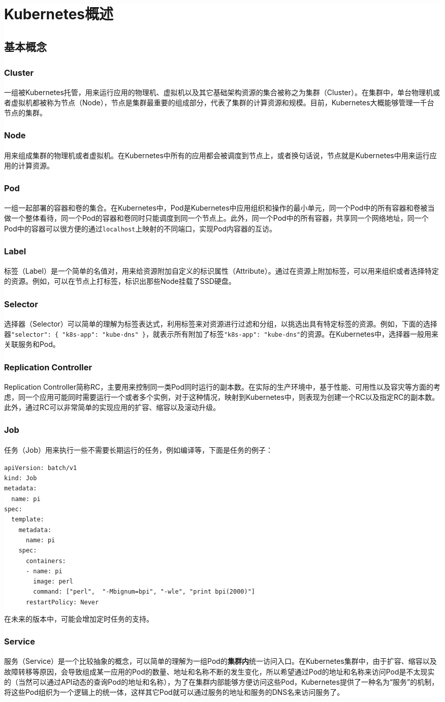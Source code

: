 # Kubernetes概述

## 基本概念

### Cluster
一组被Kubernetes托管，用来运行应用的物理机、虚拟机以及其它基础架构资源的集合被称之为集群（Cluster）。在集群中，单台物理机或者虚拟机都被称为节点（Node），节点是集群最重要的组成部分，代表了集群的计算资源和规模。目前，Kubernetes大概能够管理一千台节点的集群。

### Node
用来组成集群的物理机或者虚拟机。在Kubernetes中所有的应用都会被调度到节点上，或者换句话说，节点就是Kubernetes中用来运行应用的计算资源。

### Pod
一组一起部署的容器和卷的集合。在Kubernetes中，Pod是Kubernetes中应用组织和操作的最小单元，同一个Pod中的所有容器和卷被当做一个整体看待，同一个Pod的容器和卷同时只能调度到同一个节点上。此外，同一个Pod中的所有容器，共享同一个网络地址，同一个Pod中的容器可以很方便的通过`localhost`上映射的不同端口，实现Pod内容器的互访。

### Label
标签（Label）是一个简单的名值对，用来给资源附加自定义的标识属性（Attribute）。通过在资源上附加标签，可以用来组织或者选择特定的资源。例如，可以在节点上打标签，标识出那些Node挂载了SSD硬盘。

### Selector
选择器（Selector）可以简单的理解为标签表达式，利用标签来对资源进行过滤和分组，以挑选出具有特定标签的资源。例如，下面的选择器`"selector": { "k8s-app": "kube-dns" }`，就表示所有附加了标签`"k8s-app": "kube-dns"`的资源。在Kubernetes中，选择器一般用来关联服务和Pod。

### Replication Controller
Replication Controller简称RC，主要用来控制同一类Pod同时运行的副本数。在实际的生产环境中，基于性能、可用性以及容灾等方面的考虑，同一个应用可能同时需要运行一个或者多个实例，对于这种情况，映射到Kubernetes中，则表现为创建一个RC以及指定RC的副本数。此外，通过RC可以非常简单的实现应用的扩容、缩容以及滚动升级。

### Job
任务（Job）用来执行一些不需要长期运行的任务，例如编译等，下面是任务的例子：
	
	apiVersion: batch/v1
	kind: Job
	metadata:
	  name: pi
	spec:
	  template:
	    metadata:
	      name: pi
	    spec:
	      containers:
	      - name: pi
	        image: perl
	        command: ["perl",  "-Mbignum=bpi", "-wle", "print bpi(2000)"]
	      restartPolicy: Never

在未来的版本中，可能会增加定时任务的支持。
	      
### Service
服务（Service）是一个比较抽象的概念，可以简单的理解为一组Pod的**集群内**统一访问入口。在Kubernetes集群中，由于扩容、缩容以及故障转移等原因，会导致组成某一应用的Pod的数量、地址和名称不断的发生变化，所以希望通过Pod的地址和名称来访问Pod是不太现实的（当然可以通过API动态的查询Pod的地址和名称），为了在集群内部能够方便访问这些Pod，Kubernetes提供了一种名为“服务”的机制，将这些Pod组织为一个逻辑上的统一体，这样其它Pod就可以通过服务的地址和服务的DNS名来访问服务了。
